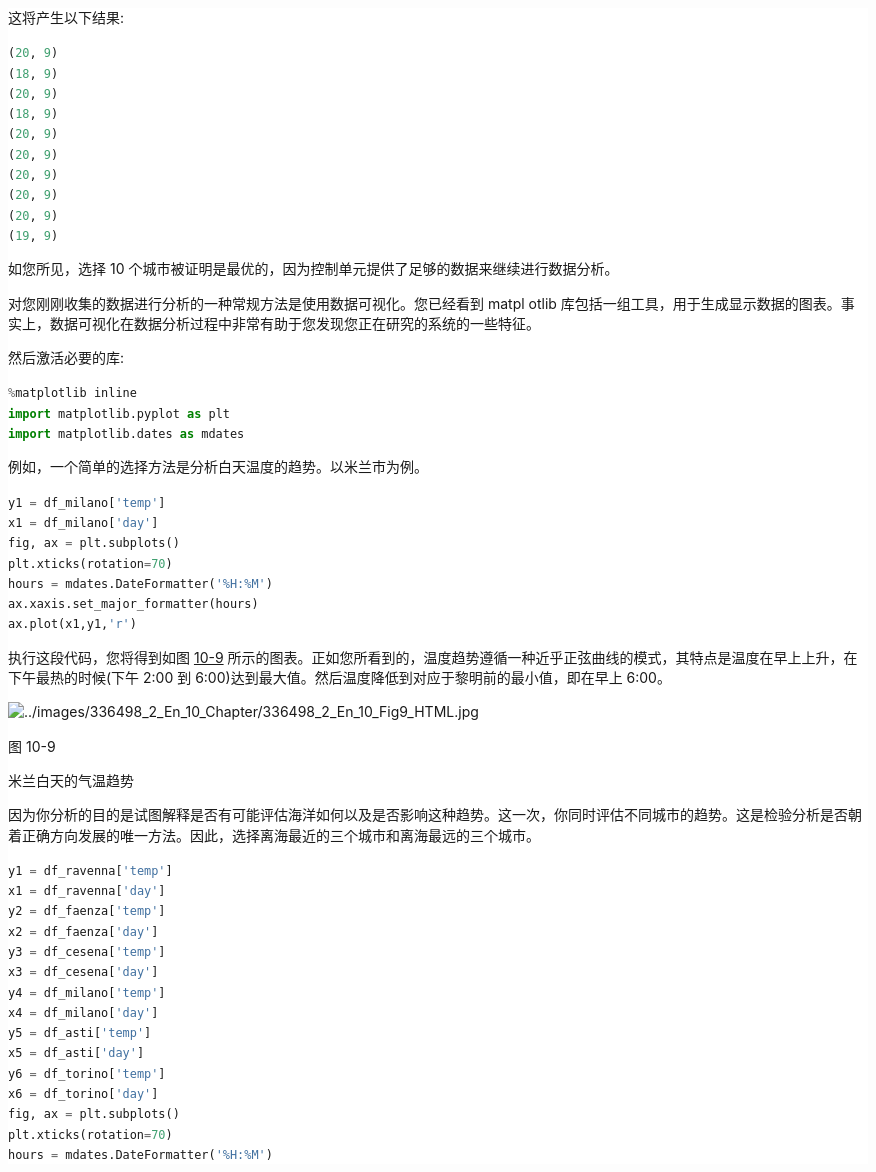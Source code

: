这将产生以下结果:

```py
(20, 9)
(18, 9)
(20, 9)
(18, 9)
(20, 9)
(20, 9)
(20, 9)
(20, 9)
(20, 9)
(19, 9)

```

如您所见，选择 10 个城市被证明是最优的，因为控制单元提供了足够的数据来继续进行数据分析。

对您刚刚收集的数据进行分析的一种常规方法是使用数据可视化。您已经看到 matpl otlib 库包括一组工具，用于生成显示数据的图表。事实上，数据可视化在数据分析过程中非常有助于您发现您正在研究的系统的一些特征。

然后激活必要的库:

```py
%matplotlib inline
import matplotlib.pyplot as plt
import matplotlib.dates as mdates

```

例如，一个简单的选择方法是分析白天温度的趋势。以米兰市为例。

```py
y1 = df_milano['temp']
x1 = df_milano['day']
fig, ax = plt.subplots()
plt.xticks(rotation=70)
hours = mdates.DateFormatter('%H:%M')
ax.xaxis.set_major_formatter(hours)
ax.plot(x1,y1,'r')

```

执行这段代码，您将得到如图 [10-9](#Fig9) 所示的图表。正如您所看到的，温度趋势遵循一种近乎正弦曲线的模式，其特点是温度在早上上升，在下午最热的时候(下午 2:00 到 6:00)达到最大值。然后温度降低到对应于黎明前的最小值，即在早上 6:00。

![../images/336498_2_En_10_Chapter/336498_2_En_10_Fig9_HTML.jpg](../images/336498_2_En_10_Chapter/336498_2_En_10_Fig9_HTML.jpg)

图 10-9

米兰白天的气温趋势

因为你分析的目的是试图解释是否有可能评估海洋如何以及是否影响这种趋势。这一次，你同时评估不同城市的趋势。这是检验分析是否朝着正确方向发展的唯一方法。因此，选择离海最近的三个城市和离海最远的三个城市。

```py
y1 = df_ravenna['temp']
x1 = df_ravenna['day']
y2 = df_faenza['temp']
x2 = df_faenza['day']
y3 = df_cesena['temp']
x3 = df_cesena['day']
y4 = df_milano['temp']
x4 = df_milano['day']
y5 = df_asti['temp']
x5 = df_asti['day']
y6 = df_torino['temp']
x6 = df_torino['day']
fig, ax = plt.subplots()
plt.xticks(rotation=70)
hours = mdates.DateFormatter('%H:%M')
```